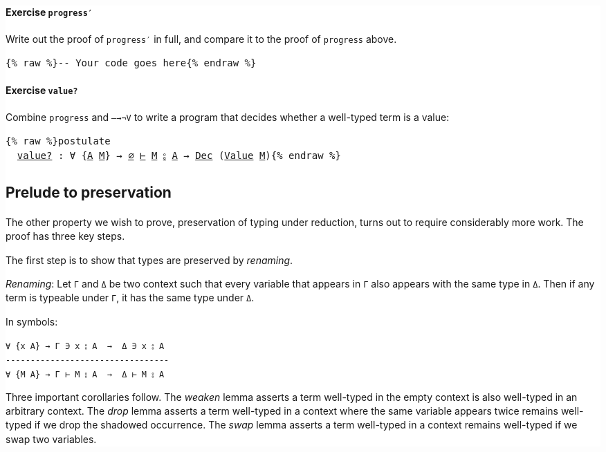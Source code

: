 #### Exercise `progress′`

Write out the proof of `progress′` in full, and compare it to the
proof of `progress` above.

<pre class="Agda">{% raw %}<a id="11775" class="Comment">-- Your code goes here</a>{% endraw %}</pre>

#### Exercise `value?`

Combine `progress` and `—→¬V` to write a program that decides
whether a well-typed term is a value:
<pre class="Agda">{% raw %}<a id="11947" class="Keyword">postulate</a>
  <a id="value?"></a><a id="11959" href="{% endraw %}{{ site.baseurl }}{% link out/plfa/Properties.md %}{% raw %}#11959" class="Postulate">value?</a> <a id="11966" class="Symbol">:</a> <a id="11968" class="Symbol">∀</a> <a id="11970" class="Symbol">{</a><a id="11971" href="{% endraw %}{{ site.baseurl }}{% link out/plfa/Properties.md %}{% raw %}#11971" class="Bound">A</a> <a id="11973" href="{% endraw %}{{ site.baseurl }}{% link out/plfa/Properties.md %}{% raw %}#11973" class="Bound">M</a><a id="11974" class="Symbol">}</a> <a id="11976" class="Symbol">→</a> <a id="11978" href="{% endraw %}{{ site.baseurl }}{% link out/plfa/Lambda.md %}{% raw %}#31005" class="InductiveConstructor">∅</a> <a id="11980" href="{% endraw %}{{ site.baseurl }}{% link out/plfa/Lambda.md %}{% raw %}#33431" class="Datatype Operator">⊢</a> <a id="11982" href="{% endraw %}{{ site.baseurl }}{% link out/plfa/Properties.md %}{% raw %}#11973" class="Bound">M</a> <a id="11984" href="{% endraw %}{{ site.baseurl }}{% link out/plfa/Lambda.md %}{% raw %}#33431" class="Datatype Operator">⦂</a> <a id="11986" href="{% endraw %}{{ site.baseurl }}{% link out/plfa/Properties.md %}{% raw %}#11971" class="Bound">A</a> <a id="11988" class="Symbol">→</a> <a id="11990" href="https://agda.github.io/agda-stdlib/v0.17/Relation.Nullary.html#534" class="Datatype">Dec</a> <a id="11994" class="Symbol">(</a><a id="11995" href="{% endraw %}{{ site.baseurl }}{% link out/plfa/Lambda.md %}{% raw %}#11640" class="Datatype">Value</a> <a id="12001" href="{% endraw %}{{ site.baseurl }}{% link out/plfa/Properties.md %}{% raw %}#11973" class="Bound">M</a><a id="12002" class="Symbol">)</a>{% endraw %}</pre>

## Prelude to preservation

The other property we wish to prove, preservation of typing under
reduction, turns out to require considerably more work.  The proof has
three key steps.

The first step is to show that types are preserved by _renaming_.

_Renaming_:
Let `Γ` and `Δ` be two context such that every variable that
appears in `Γ` also appears with the same type in `Δ`.  Then
if any term is typeable under `Γ`, it has the same type under `Δ`.

In symbols:

    ∀ {x A} → Γ ∋ x ⦂ A  →  Δ ∋ x ⦂ A
    ---------------------------------
    ∀ {M A} → Γ ⊢ M ⦂ A  →  Δ ⊢ M ⦂ A

Three important corollaries follow.  The _weaken_ lemma asserts a term
well-typed in the empty context is also well-typed in an arbitrary
context.  The _drop_ lemma asserts a term well-typed in a context where the
same variable appears twice remains well-typed if we drop the shadowed
occurrence.  The _swap_ lemma asserts a term well-typed in a context
remains well-typed if we swap two variables.
